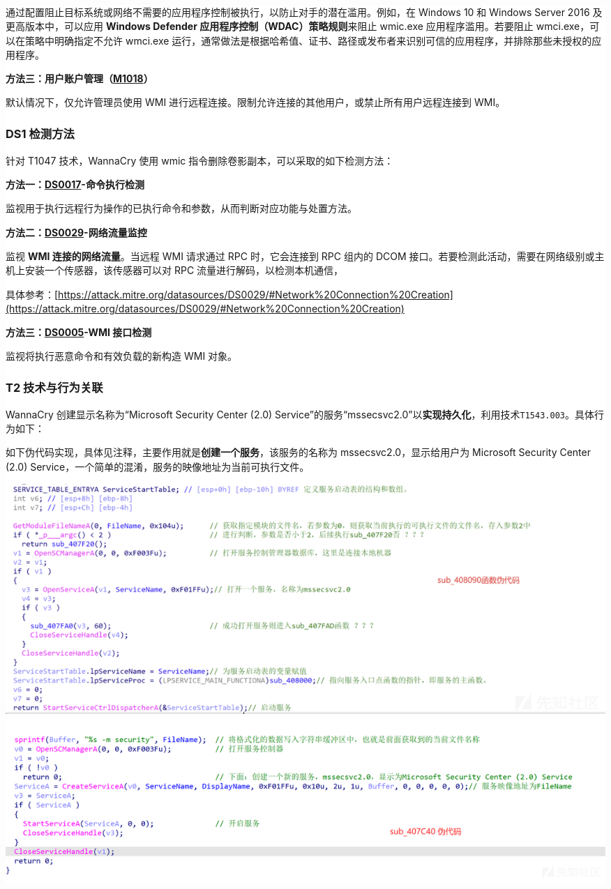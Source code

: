通过配置阻止目标系统或网络不需要的应用程序控制被执行，以防止对手的潜在滥用。例如，在 Windows 10 和 Windows Server 2016 及更高版本中，可以应用 **Windows Defender 应用程序控制（WDAC）策略规则**来阻止 wmic.exe 应用程序滥用。若要阻止 wmci.exe，可以在策略中明确指定不允许 wmci.exe 运行，通常做法是根据哈希值、证书、路径或发布者来识别可信的应用程序，并排除那些未授权的应用程序。

**方法三：用户账户管理（[M1018](https://attack.mitre.org/mitigations/M1018)）**

默认情况下，仅允许管理员使用 WMI 进行远程连接。限制允许连接的其他用户，或禁止所有用户远程连接到 WMI。

### **DS1 检测方法**

针对 T1047 技术，WannaCry 使用 wmic 指令删除卷影副本，可以采取的如下检测方法：

**方法一：[DS0017](https://attack.mitre.org/datasources/DS0017)\-命令执行检测**

监视用于执行远程行为操作的已执行命令和参数，从而判断对应功能与处置方法。

**方法二：[DS0029](https://attack.mitre.org/datasources/DS0029)\-网络流量监控**

监视 **WMI 连接的网络流量**。当远程 WMI 请求通过 RPC 时，它会连接到 RPC 组内的 DCOM 接口。若要检测此活动，需要在网络级别或主机上安装一个传感器，该传感器可以对 RPC 流量进行解码，以检测本机通信，

具体参考：[https://attack.mitre.org/datasources/DS0029/#Network%20Connection%20Creation](https://attack.mitre.org/datasources/DS0029/#Network%20Connection%20Creation)

**方法三：[DS0005](https://attack.mitre.org/datasources/DS0005)\-WMI 接口检测**

监视将执行恶意命令和有效负载的新构造 WMI 对象。

### **T2 技术与行为关联**

WannaCry 创建显示名称为“Microsoft Security Center (2.0) Service”的服务“mssecsvc2.0”以**实现持久化**，利用技术`T1543.003`。具体行为如下：

如下伪代码实现，具体见注释，主要作用就是**创建一个服务**，该服务的名称为 mssecsvc2.0，显示给用户为 Microsoft Security Center (2.0) Service，一个简单的混淆，服务的映像地址为当前可执行文件。

[![](assets/1711465825-23bac446856880819c739001acafb1a1.png)](https://xzfile.aliyuncs.com/media/upload/picture/20240325005645-7f7b56e8-e9ff-1.png)

[![](assets/1711465825-78b074221fa574c1b6baadca5a050a09.png)](https://xzfile.aliyuncs.com/media/upload/picture/20240325005721-9494be48-e9ff-1.png)
